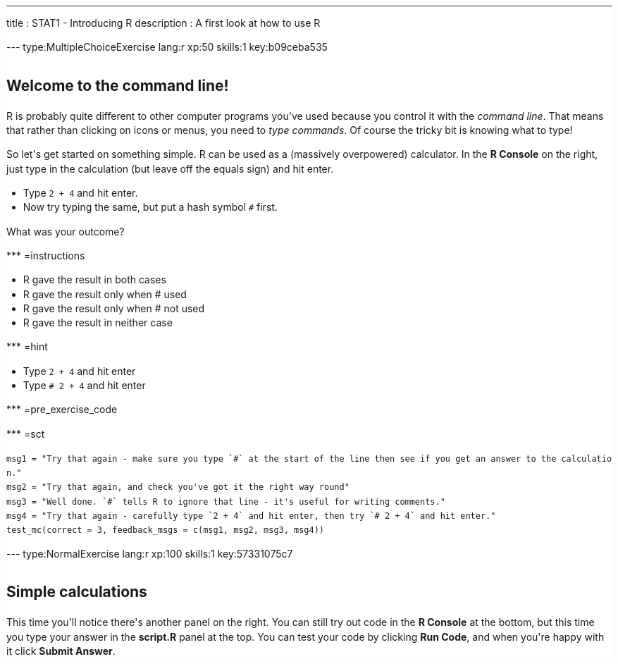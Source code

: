 ---
title       : STAT1 - Introducing R
description : A first look at how to use R




--- type:MultipleChoiceExercise lang:r xp:50 skills:1 key:b09ceba535
## Welcome to the command line!

R is probably quite different to other computer programs you've used because you control it with the *command line*. That means that rather than clicking on icons or menus, you need to *type commands*. Of course the tricky bit is knowing what to type!

So let's get started on something simple. R can be used as a (massively overpowered) calculator. In the **R Console** on the right, just type in the calculation (but leave off the equals sign) and hit enter.

- Type `2 + 4` and hit enter.
- Now try typing the same, but put a hash symbol `#` first.

What was your outcome?

*** =instructions
- R gave the result in both cases
- R gave the result only when # used
- R gave the result only when # not used
- R gave the result in neither case

*** =hint

- Type `2 + 4` and hit enter
- Type `# 2 + 4` and hit enter

*** =pre_exercise_code
```{r}

```

*** =sct
```{r}
msg1 = "Try that again - make sure you type `#` at the start of the line then see if you get an answer to the calculation."
msg2 = "Try that again, and check you've got it the right way round"
msg3 = "Well done. `#` tells R to ignore that line - it's useful for writing comments."
msg4 = "Try that again - carefully type `2 + 4` and hit enter, then try `# 2 + 4` and hit enter."
test_mc(correct = 3, feedback_msgs = c(msg1, msg2, msg3, msg4))
```



--- type:NormalExercise lang:r xp:100 skills:1 key:57331075c7
## Simple calculations

This time you'll notice there's another panel on the right. You can still try out code in the **R Console** at the bottom, but this time you type your answer in the **script.R** panel at the top. You can test your code by clicking **Run Code**, and when you're happy with it click  **Submit Answer**.
